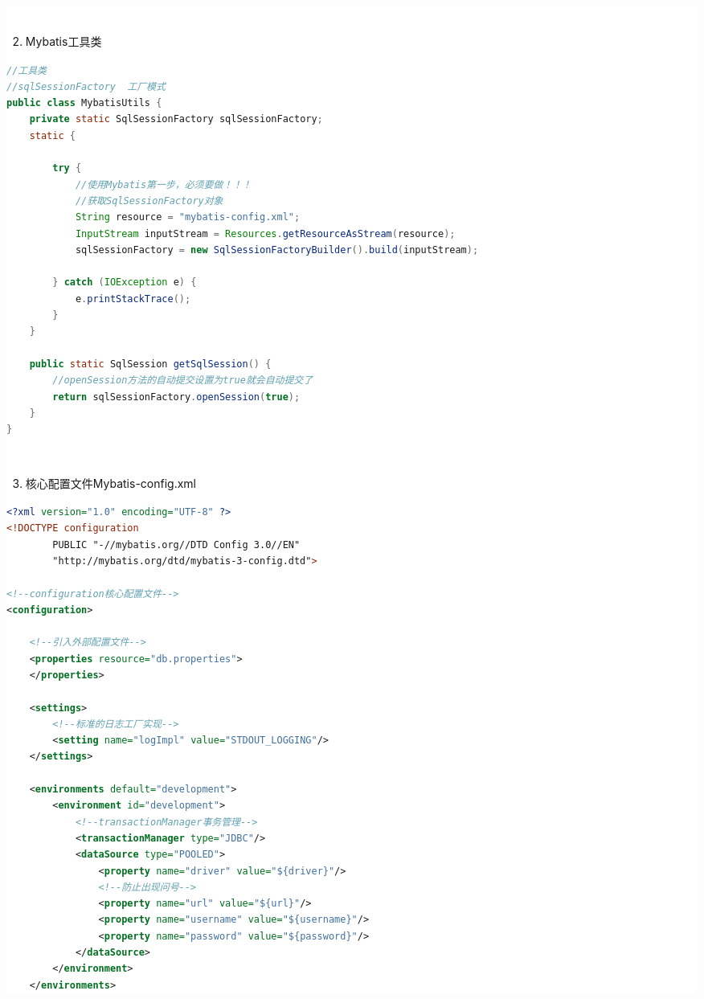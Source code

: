 ​		

2. Mybatis工具类

```java
//工具类
//sqlSessionFactory  工厂模式
public class MybatisUtils {
    private static SqlSessionFactory sqlSessionFactory;
    static {

        try {
            //使用Mybatis第一步，必须要做！！！
            //获取SqlSessionFactory对象
            String resource = "mybatis-config.xml";
            InputStream inputStream = Resources.getResourceAsStream(resource);
            sqlSessionFactory = new SqlSessionFactoryBuilder().build(inputStream);

        } catch (IOException e) {
            e.printStackTrace();
        }
    }

    public static SqlSession getSqlSession() {
        //openSession方法的自动提交设置为true就会自动提交了
        return sqlSessionFactory.openSession(true);
    }
}

```

​		

3. 核心配置文件Mybatis-config.xml

```xml
<?xml version="1.0" encoding="UTF-8" ?>
<!DOCTYPE configuration
        PUBLIC "-//mybatis.org//DTD Config 3.0//EN"
        "http://mybatis.org/dtd/mybatis-3-config.dtd">

<!--configuration核心配置文件-->
<configuration>

    <!--引入外部配置文件-->
    <properties resource="db.properties">
    </properties>

    <settings>
        <!--标准的日志工厂实现-->
        <setting name="logImpl" value="STDOUT_LOGGING"/>
    </settings>

    <environments default="development">
        <environment id="development">
            <!--transactionManager事务管理-->
            <transactionManager type="JDBC"/>
            <dataSource type="POOLED">
                <property name="driver" value="${driver}"/>
                <!--防止出现问号-->
                <property name="url" value="${url}"/>
                <property name="username" value="${username}"/>
                <property name="password" value="${password}"/>
            </dataSource>
        </environment>
    </environments>
```